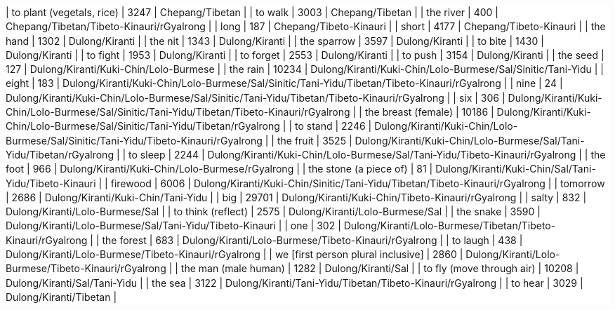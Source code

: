 | to plant (vegetals, rice)             |          3247 | Chepang/Tibetan                                                                                      |
| to walk                               |          3003 | Chepang/Tibetan                                                                                      |
| the river                             |           400 | Chepang/Tibetan/Tibeto-Kinauri/rGyalrong                                                             |
| long                                  |           187 | Chepang/Tibeto-Kinauri                                                                               |
| short                                 |          4177 | Chepang/Tibeto-Kinauri                                                                               |
| the hand                              |          1302 | Dulong/Kiranti                                                                                       |
| the nit                               |          1343 | Dulong/Kiranti                                                                                       |
| the sparrow                           |          3597 | Dulong/Kiranti                                                                                       |
| to bite                               |          1430 | Dulong/Kiranti                                                                                       |
| to fight                              |          1953 | Dulong/Kiranti                                                                                       |
| to forget                             |          2553 | Dulong/Kiranti                                                                                       |
| to push                               |          3154 | Dulong/Kiranti                                                                                       |
| the seed                              |           127 | Dulong/Kiranti/Kuki-Chin/Lolo-Burmese                                                                |
| the rain                              |         10234 | Dulong/Kiranti/Kuki-Chin/Lolo-Burmese/Sal/Sinitic/Tani-Yidu                                          |
| eight                                 |           183 | Dulong/Kiranti/Kuki-Chin/Lolo-Burmese/Sal/Sinitic/Tani-Yidu/Tibetan/Tibeto-Kinauri/rGyalrong         |
| nine                                  |            24 | Dulong/Kiranti/Kuki-Chin/Lolo-Burmese/Sal/Sinitic/Tani-Yidu/Tibetan/Tibeto-Kinauri/rGyalrong         |
| six                                   |           306 | Dulong/Kiranti/Kuki-Chin/Lolo-Burmese/Sal/Sinitic/Tani-Yidu/Tibetan/Tibeto-Kinauri/rGyalrong         |
| the breast (female)                   |         10186 | Dulong/Kiranti/Kuki-Chin/Lolo-Burmese/Sal/Sinitic/Tani-Yidu/Tibetan/rGyalrong                        |
| to stand                              |          2246 | Dulong/Kiranti/Kuki-Chin/Lolo-Burmese/Sal/Sinitic/Tani-Yidu/Tibeto-Kinauri/rGyalrong                 |
| the fruit                             |          3525 | Dulong/Kiranti/Kuki-Chin/Lolo-Burmese/Sal/Tani-Yidu/Tibetan/rGyalrong                                |
| to sleep                              |          2244 | Dulong/Kiranti/Kuki-Chin/Lolo-Burmese/Sal/Tani-Yidu/Tibeto-Kinauri/rGyalrong                         |
| the foot                              |           966 | Dulong/Kiranti/Kuki-Chin/Lolo-Burmese/rGyalrong                                                      |
| the stone (a piece of)                |            81 | Dulong/Kiranti/Kuki-Chin/Sal/Tani-Yidu/Tibeto-Kinauri                                                |
| firewood                              |          6006 | Dulong/Kiranti/Kuki-Chin/Sinitic/Tani-Yidu/Tibetan/Tibeto-Kinauri/rGyalrong                          |
| tomorrow                              |          2686 | Dulong/Kiranti/Kuki-Chin/Tani-Yidu                                                                   |
| big                                   |         29701 | Dulong/Kiranti/Kuki-Chin/Tibeto-Kinauri/rGyalrong                                                    |
| salty                                 |           832 | Dulong/Kiranti/Lolo-Burmese/Sal                                                                      |
| to think (reflect)                    |          2575 | Dulong/Kiranti/Lolo-Burmese/Sal                                                                      |
| the snake                             |          3590 | Dulong/Kiranti/Lolo-Burmese/Sal/Tani-Yidu/Tibeto-Kinauri                                             |
| one                                   |           302 | Dulong/Kiranti/Lolo-Burmese/Tibetan/Tibeto-Kinauri/rGyalrong                                         |
| the forest                            |           683 | Dulong/Kiranti/Lolo-Burmese/Tibeto-Kinauri/rGyalrong                                                 |
| to laugh                              |           438 | Dulong/Kiranti/Lolo-Burmese/Tibeto-Kinauri/rGyalrong                                                 |
| we [first person plural inclusive]    |          2860 | Dulong/Kiranti/Lolo-Burmese/Tibeto-Kinauri/rGyalrong                                                 |
| the man (male human)                  |          1282 | Dulong/Kiranti/Sal                                                                                   |
| to fly (move through air)             |         10208 | Dulong/Kiranti/Sal/Tani-Yidu                                                                         |
| the sea                               |          3122 | Dulong/Kiranti/Tani-Yidu/Tibetan/Tibeto-Kinauri/rGyalrong                                            |
| to hear                               |          3029 | Dulong/Kiranti/Tibetan                                                                               |